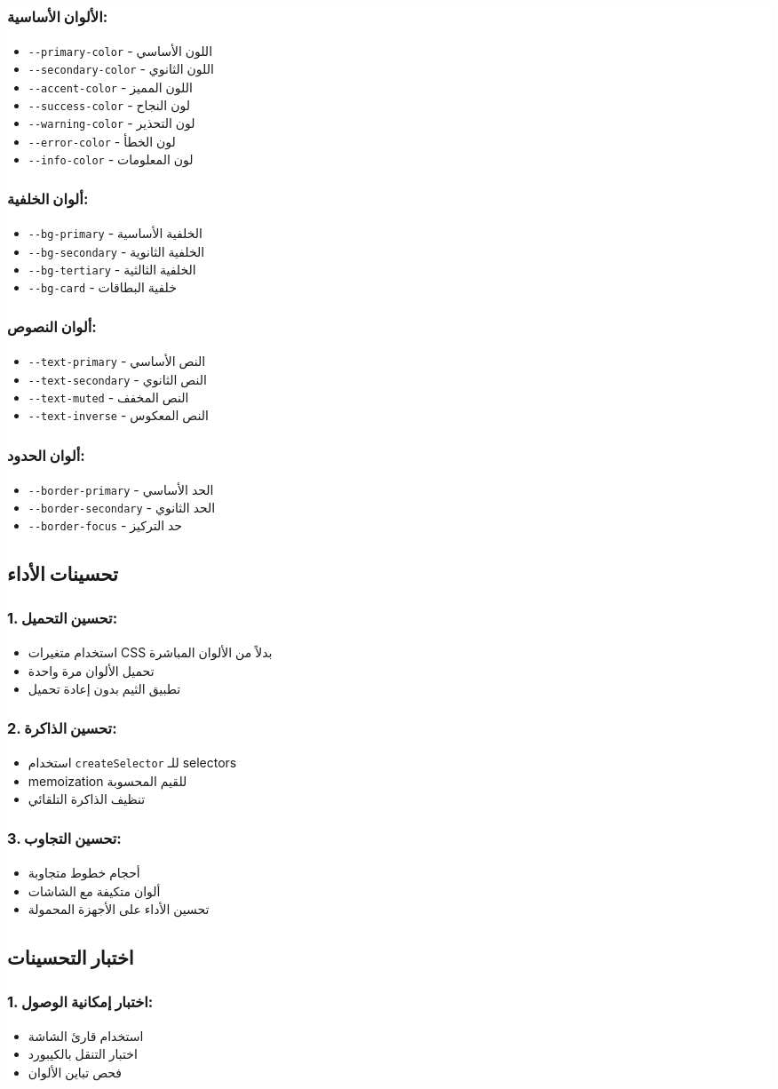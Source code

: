### الألوان الأساسية:
- `--primary-color` - اللون الأساسي
- `--secondary-color` - اللون الثانوي
- `--accent-color` - اللون المميز
- `--success-color` - لون النجاح
- `--warning-color` - لون التحذير
- `--error-color` - لون الخطأ
- `--info-color` - لون المعلومات

### ألوان الخلفية:
- `--bg-primary` - الخلفية الأساسية
- `--bg-secondary` - الخلفية الثانوية
- `--bg-tertiary` - الخلفية الثالثية
- `--bg-card` - خلفية البطاقات

### ألوان النصوص:
- `--text-primary` - النص الأساسي
- `--text-secondary` - النص الثانوي
- `--text-muted` - النص المخفف
- `--text-inverse` - النص المعكوس

### ألوان الحدود:
- `--border-primary` - الحد الأساسي
- `--border-secondary` - الحد الثانوي
- `--border-focus` - حد التركيز

## تحسينات الأداء

### 1. تحسين التحميل:
- استخدام متغيرات CSS بدلاً من الألوان المباشرة
- تحميل الألوان مرة واحدة
- تطبيق الثيم بدون إعادة تحميل

### 2. تحسين الذاكرة:
- استخدام `createSelector` للـ selectors
- memoization للقيم المحسوبة
- تنظيف الذاكرة التلقائي

### 3. تحسين التجاوب:
- أحجام خطوط متجاوبة
- ألوان متكيفة مع الشاشات
- تحسين الأداء على الأجهزة المحمولة

## اختبار التحسينات

### 1. اختبار إمكانية الوصول:
- استخدام قارئ الشاشة
- اختبار التنقل بالكيبورد
- فحص تباين الألوان
